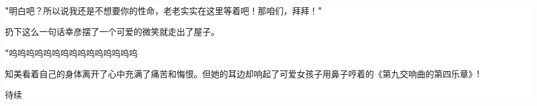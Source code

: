 



"明白吧？所以说我还是不想要你的性命，老老实实在这里等着吧！那咱们，拜拜！"





扔下这么一句话幸彦摆了一个可爱的微笑就走出了屋子。



"呜呜呜呜呜呜呜呜呜呜呜呜呜呜呜



知美看着自己的身体离开了心中充满了痛苦和悔恨。但她的耳边却响起了可爱女孩子用鼻子哼着的《第九交响曲的第四乐章》!



待续



